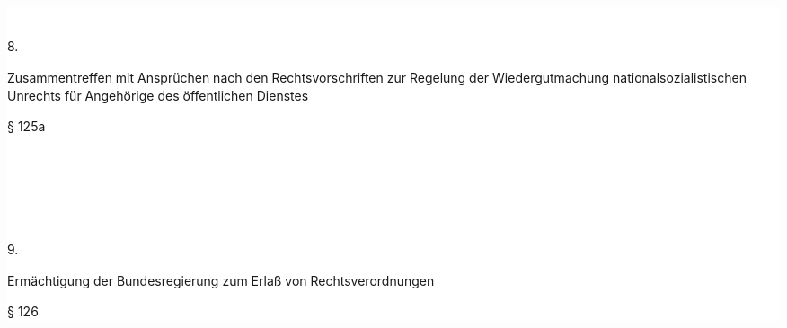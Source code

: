  

</td>

<td style align="left" valign="top" charoff="50">

8\.

</td>

<td style colspan="3" align="left" valign="top" charoff="50">

Zusammentreffen mit Ansprüchen nach den Rechtsvorschriften zur Regelung
der Wiedergutmachung nationalsozialistischen Unrechts für Angehörige des
öffentlichen Dienstes

</td>

<td style align="left" valign="bottom" charoff="50">

§ 125a

</td>

</tr>

<tr>

<td style align="left" valign="top" charoff="50">

 

</td>

<td style align="left" valign="top" charoff="50">

 

</td>

<td style align="left" valign="top" charoff="50">

 

</td>

<td style align="left" valign="top" charoff="50">

9\.

</td>

<td style colspan="3" align="left" valign="top" charoff="50">

Ermächtigung der Bundesregierung zum Erlaß von Rechtsverordnungen

</td>

<td style align="left" valign="bottom" charoff="50">

§ 126

</td>

</tr>

<tr>
